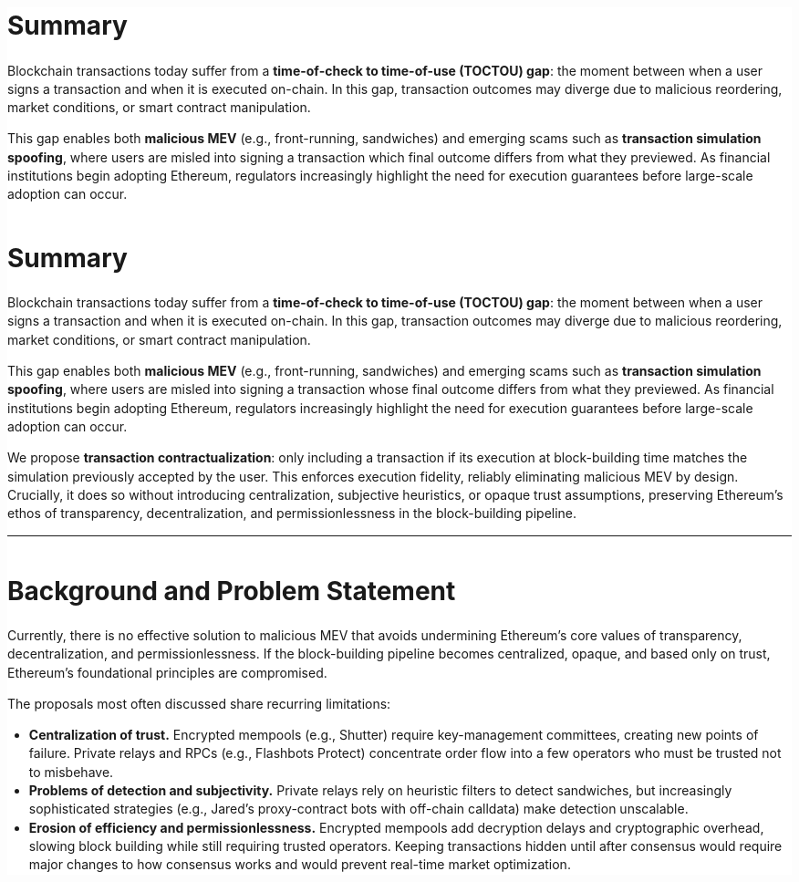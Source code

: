 # Summary  

Blockchain transactions today suffer from a **time-of-check to time-of-use (TOCTOU) gap**: the moment between when a user signs a transaction and when it is executed on-chain. In this gap, transaction outcomes may diverge due to malicious reordering, market conditions, or smart contract manipulation.  

This gap enables both **malicious MEV** (e.g., front-running, sandwiches) and emerging scams such as **transaction simulation spoofing**, where users are misled into signing a transaction which final outcome differs from what they previewed. As financial institutions begin adopting Ethereum, regulators increasingly highlight the need for execution guarantees before large-scale adoption can occur.

# Summary  

Blockchain transactions today suffer from a **time-of-check to time-of-use (TOCTOU) gap**: the moment between when a user signs a transaction and when it is executed on-chain. In this gap, transaction outcomes may diverge due to malicious reordering, market conditions, or smart contract manipulation.  

This gap enables both **malicious MEV** (e.g., front-running, sandwiches) and emerging scams such as **transaction simulation spoofing**, where users are misled into signing a transaction whose final outcome differs from what they previewed. As financial institutions begin adopting Ethereum, regulators increasingly highlight the need for execution guarantees before large-scale adoption can occur.  

We propose **transaction contractualization**: only including a transaction if its execution at block-building time matches the simulation previously accepted by the user. This enforces execution fidelity, reliably eliminating malicious MEV by design. Crucially, it does so without introducing centralization, subjective heuristics, or opaque trust assumptions, preserving Ethereum’s ethos of transparency, decentralization, and permissionlessness in the block-building pipeline.

---

# Background and Problem Statement  

Currently, there is no effective solution to malicious MEV that avoids undermining Ethereum’s core values of transparency, decentralization, and permissionlessness. If the block-building pipeline becomes centralized, opaque, and based only on trust, Ethereum’s foundational principles are compromised.  

The proposals most often discussed share recurring limitations:  

- **Centralization of trust.** Encrypted mempools (e.g., Shutter) require key-management committees, creating new points of failure. Private relays and RPCs (e.g., Flashbots Protect) concentrate order flow into a few operators who must be trusted not to misbehave.  
- **Problems of detection and subjectivity.** Private relays rely on heuristic filters to detect sandwiches, but increasingly sophisticated strategies (e.g., Jared’s proxy-contract bots with off-chain calldata) make detection unscalable.  
- **Erosion of efficiency and permissionlessness.** Encrypted mempools add decryption delays and cryptographic overhead, slowing block building while still requiring trusted operators. Keeping transactions hidden until after consensus would require major changes to how consensus works and would prevent real-time market optimization.  
